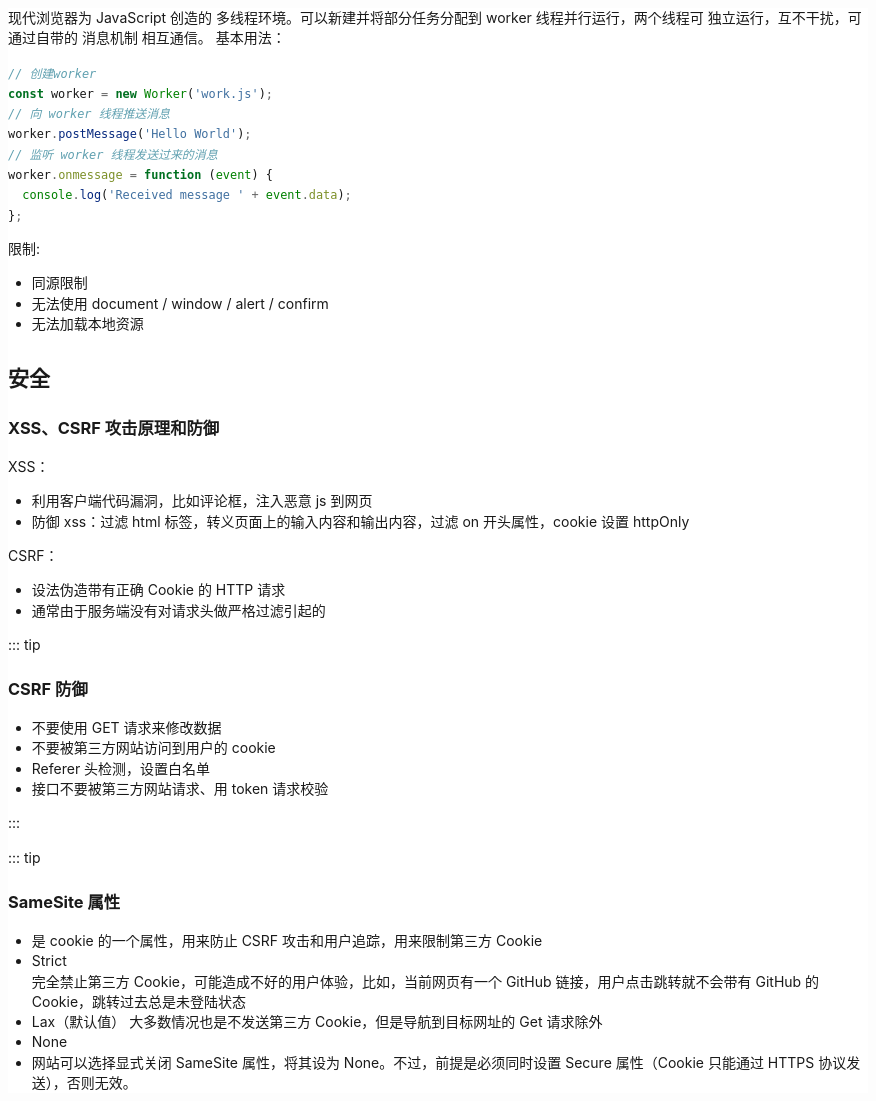 现代浏览器为 JavaScript 创造的 多线程环境。可以新建并将部分任务分配到 worker 线程并行运行，两个线程可 独立运行，互不干扰，可通过自带的 消息机制 相互通信。 基本用法：

```jsx
// 创建worker
const worker = new Worker('work.js');
// 向 worker 线程推送消息
worker.postMessage('Hello World');
// 监听 worker 线程发送过来的消息
worker.onmessage = function (event) {
  console.log('Received message ' + event.data);
};
```

限制:

- 同源限制
- 无法使用 document / window / alert / confirm
- 无法加载本地资源

## 安全

### XSS、CSRF 攻击原理和防御

XSS：

- 利用客户端代码漏洞，比如评论框，注入恶意 js 到网页
- 防御 xss：过滤 html 标签，转义页面上的输入内容和输出内容，过滤 on 开头属性，cookie 设置 httpOnly

CSRF：

- 设法伪造带有正确 Cookie 的 HTTP 请求
- 通常由于服务端没有对请求头做严格过滤引起的

::: tip

### CSRF 防御

- 不要使用 GET 请求来修改数据
- 不要被第三方网站访问到用户的 cookie
- Referer 头检测，设置白名单
- 接口不要被第三方网站请求、用 token 请求校验

:::

::: tip

### SameSite 属性

- 是 cookie 的一个属性，用来防止 CSRF 攻击和用户追踪，用来限制第三方 Cookie
- Strict  
  完全禁止第三方 Cookie，可能造成不好的用户体验，比如，当前网页有一个 GitHub 链接，用户点击跳转就不会带有 GitHub 的 Cookie，跳转过去总是未登陆状态
- Lax（默认值）
  大多数情况也是不发送第三方 Cookie，但是导航到目标网址的 Get 请求除外
- None
- 网站可以选择显式关闭 SameSite 属性，将其设为 None。不过，前提是必须同时设置 Secure 属性（Cookie 只能通过 HTTPS 协议发送），否则无效。
